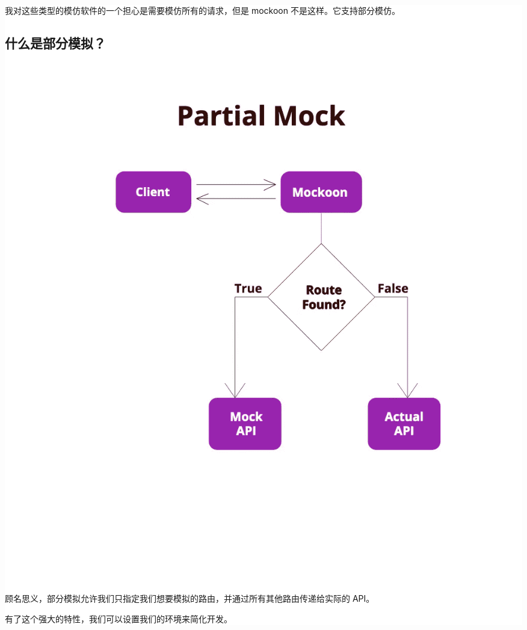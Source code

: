 我对这些类型的模仿软件的一个担心是需要模仿所有的请求，但是 mockoon 不是这样。它支持部分模仿。

## 什么是部分模拟？

![](img/1d1c6dac562bd473a9df4830d55fa251.png)

顾名思义，部分模拟允许我们只指定我们想要模拟的路由，并通过所有其他路由传递给实际的 API。

有了这个强大的特性，我们可以设置我们的环境来简化开发。
